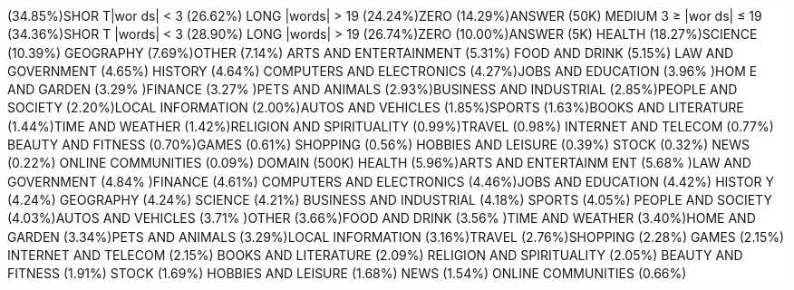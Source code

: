  (34.85%)SHOR
T|wor
ds| < 3 (26.62%)
LONG
|words| > 19
 (24.24%)ZERO (14.29%)ANSWER
(50K)
MEDIUM
3 ≥ |wor ds| ≤ 19
 (34.36%)SHOR T
|words| < 3
 (28.90%)
LONG
|words| > 19
 (26.74%)ZERO (10.00%)ANSWER
(5K)
HEALTH (18.27%)SCIENCE (10.39%)
GEOGRAPHY (7.69%)OTHER (7.14%)
ARTS AND ENTERTAINMENT (5.31%)
FOOD AND DRINK (5.15%)
LAW AND GOVERNMENT (4.65%)
HISTORY (4.64%)
COMPUTERS AND ELECTRONICS (4.27%)JOBS AND EDUCATION (3.96%
)HOM
E AND GARDEN (3.29%
)FINANCE (3.27%
)PETS AND ANIMALS (2.93%)BUSINESS AND INDUSTRIAL (2.85%)PEOPLE AND SOCIETY (2.20%)LOCAL INFORMATION (2.00%)AUTOS AND VEHICLES (1.85%)SPORTS (1.63%)BOOKS AND LITERATURE (1.44%)TIME AND WEATHER (1.42%)RELIGION AND SPIRITUALITY (0.99%)TRAVEL (0.98%)
INTERNET AND TELECOM (0.77%)
BEAUTY AND FITNESS (0.70%)GAMES (0.61%)
SHOPPING (0.56%)
HOBBIES AND LEISURE (0.39%)
STOCK (0.32%)
NEWS (0.22%)
ONLINE COMMUNITIES (0.09%)
DOMAIN
(500K)
HEALTH (5.96%)ARTS AND ENTERTAINM
ENT (5.68%
)LAW
 AND GOVERNMENT (4.84%
)FINANCE (4.61%)
COMPUTERS AND ELECTRONICS (4.46%)JOBS AND EDUCATION (4.42%)
HISTOR Y (4.24%)
GEOGRAPHY (4.24%)
SCIENCE (4.21%)
BUSINESS AND INDUSTRIAL (4.18%)
SPORTS (4.05%)
PEOPLE AND SOCIETY (4.03%)AUTOS AND VEHICLES (3.71%
)OTHER (3.66%)FOOD AND DRINK (3.56%
)TIME AND WEATHER (3.40%)HOME AND GARDEN (3.34%)PETS AND ANIMALS (3.29%)LOCAL INFORMATION (3.16%)TRAVEL (2.76%)SHOPPING (2.28%) GAMES (2.15%)
INTERNET AND TELECOM (2.15%)
BOOKS AND LITERATURE (2.09%)
RELIGION AND SPIRITUALITY (2.05%)
BEAUTY AND FITNESS (1.91%)
STOCK (1.69%)
HOBBIES AND LEISURE (1.68%)
NEWS (1.54%)
ONLINE COMMUNITIES (0.66%)